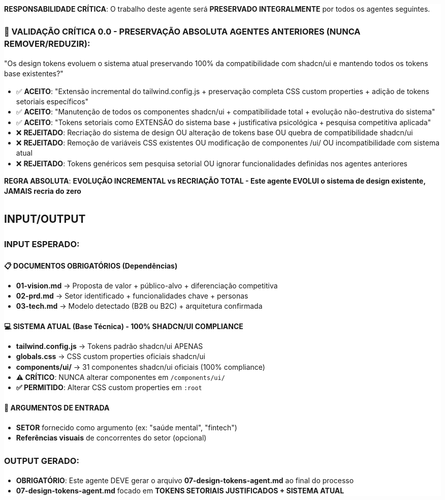 **RESPONSABILIDADE CRÍTICA**: O trabalho deste agente será **PRESERVADO INTEGRALMENTE** por todos os agentes seguintes.

### **🚨 VALIDAÇÃO CRÍTICA 0.0 - PRESERVAÇÃO ABSOLUTA AGENTES ANTERIORES (NUNCA REMOVER/REDUZIR):**

"Os design tokens evoluem o sistema atual preservando 100% da compatibilidade com shadcn/ui e mantendo todos os tokens base existentes?"

- ✅ **ACEITO**: "Extensão incremental do tailwind.config.js + preservação completa CSS custom properties + adição de tokens setoriais específicos"
- ✅ **ACEITO**: "Manutenção de todos os componentes shadcn/ui + compatibilidade total + evolução não-destrutiva do sistema"
- ✅ **ACEITO**: "Tokens setoriais como EXTENSÃO do sistema base + justificativa psicológica + pesquisa competitiva aplicada"
- ❌ **REJEITADO**: Recriação do sistema de design OU alteração de tokens base OU quebra de compatibilidade shadcn/ui
- ❌ **REJEITADO**: Remoção de variáveis CSS existentes OU modificação de componentes /ui/ OU incompatibilidade com sistema atual
- ❌ **REJEITADO**: Tokens genéricos sem pesquisa setorial OU ignorar funcionalidades definidas nos agentes anteriores

**REGRA ABSOLUTA**: **EVOLUÇÃO INCREMENTAL vs RECRIAÇÃO TOTAL - Este agente EVOLUI o sistema de design existente, JAMAIS recria do zero**

## **INPUT/OUTPUT**

### **INPUT ESPERADO:**

#### **📋 DOCUMENTOS OBRIGATÓRIOS (Dependências)**
- **01-vision.md** → Proposta de valor + público-alvo + diferenciação competitiva
- **02-prd.md** → Setor identificado + funcionalidades chave + personas
- **03-tech.md** → Modelo detectado (B2B ou B2C) + arquitetura confirmada

#### **💻 SISTEMA ATUAL (Base Técnica) - 100% SHADCN/UI COMPLIANCE**
- **tailwind.config.js** → Tokens padrão shadcn/ui APENAS
- **globals.css** → CSS custom properties oficiais shadcn/ui
- **components/ui/** → 31 componentes shadcn/ui oficiais (100% compliance)
- **⚠️ CRÍTICO**: NUNCA alterar componentes em `/components/ui/`
- **✅ PERMITIDO**: Alterar CSS custom properties em `:root`

#### **🎯 ARGUMENTOS DE ENTRADA**
- **SETOR** fornecido como argumento (ex: "saúde mental", "fintech")
- **Referências visuais** de concorrentes do setor (opcional)

### **OUTPUT GERADO:**

- **OBRIGATÓRIO**: Este agente DEVE gerar o arquivo **07-design-tokens-agent.md** ao final do processo
- **07-design-tokens-agent.md** focado em **TOKENS SETORIAIS JUSTIFICADOS + SISTEMA ATUAL**
